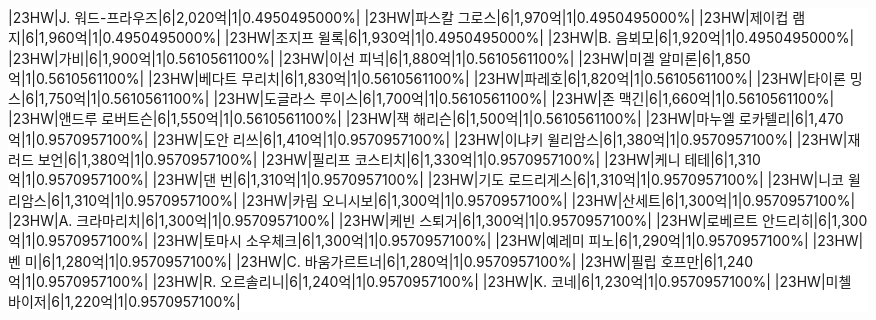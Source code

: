 |23HW|J. 워드-프라우즈|6|2,020억|1|0.4950495000%|
|23HW|파스칼 그로스|6|1,970억|1|0.4950495000%|
|23HW|제이컵 램지|6|1,960억|1|0.4950495000%|
|23HW|조지프 윌록|6|1,930억|1|0.4950495000%|
|23HW|B. 음뵈모|6|1,920억|1|0.4950495000%|
|23HW|가비|6|1,900억|1|0.5610561100%|
|23HW|이선 피넉|6|1,880억|1|0.5610561100%|
|23HW|미겔 알미론|6|1,850억|1|0.5610561100%|
|23HW|베다트 무리치|6|1,830억|1|0.5610561100%|
|23HW|파레호|6|1,820억|1|0.5610561100%|
|23HW|타이론 밍스|6|1,750억|1|0.5610561100%|
|23HW|도글라스 루이스|6|1,700억|1|0.5610561100%|
|23HW|존 맥긴|6|1,660억|1|0.5610561100%|
|23HW|앤드루 로버트슨|6|1,550억|1|0.5610561100%|
|23HW|잭 해리슨|6|1,500억|1|0.5610561100%|
|23HW|마누엘 로카텔리|6|1,470억|1|0.9570957100%|
|23HW|도안 리쓰|6|1,410억|1|0.9570957100%|
|23HW|이냐키 윌리암스|6|1,380억|1|0.9570957100%|
|23HW|재러드 보언|6|1,380억|1|0.9570957100%|
|23HW|필리프 코스티치|6|1,330억|1|0.9570957100%|
|23HW|케니 테테|6|1,310억|1|0.9570957100%|
|23HW|댄 번|6|1,310억|1|0.9570957100%|
|23HW|기도 로드리게스|6|1,310억|1|0.9570957100%|
|23HW|니코 윌리암스|6|1,310억|1|0.9570957100%|
|23HW|카림 오니시보|6|1,300억|1|0.9570957100%|
|23HW|산세트|6|1,300억|1|0.9570957100%|
|23HW|A. 크라마리치|6|1,300억|1|0.9570957100%|
|23HW|케빈 스퇴거|6|1,300억|1|0.9570957100%|
|23HW|로베르트 안드리히|6|1,300억|1|0.9570957100%|
|23HW|토마시 소우체크|6|1,300억|1|0.9570957100%|
|23HW|예레미 피노|6|1,290억|1|0.9570957100%|
|23HW|벤 미|6|1,280억|1|0.9570957100%|
|23HW|C. 바움가르트너|6|1,280억|1|0.9570957100%|
|23HW|필립 호프만|6|1,240억|1|0.9570957100%|
|23HW|R. 오르솔리니|6|1,240억|1|0.9570957100%|
|23HW|K. 코네|6|1,230억|1|0.9570957100%|
|23HW|미첼 바이저|6|1,220억|1|0.9570957100%|